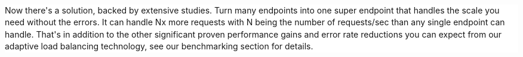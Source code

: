 Now there's a solution, backed by extensive studies. Turn many endpoints into one super endpoint that handles the scale
you need without the errors. It can handle Nx more requests with N being the number of requests/sec than any single
endpoint can handle. That's in addition to the other significant proven performance gains and error rate reductions you
can expect from our adaptive load balancing technology, see our benchmarking section for details.
